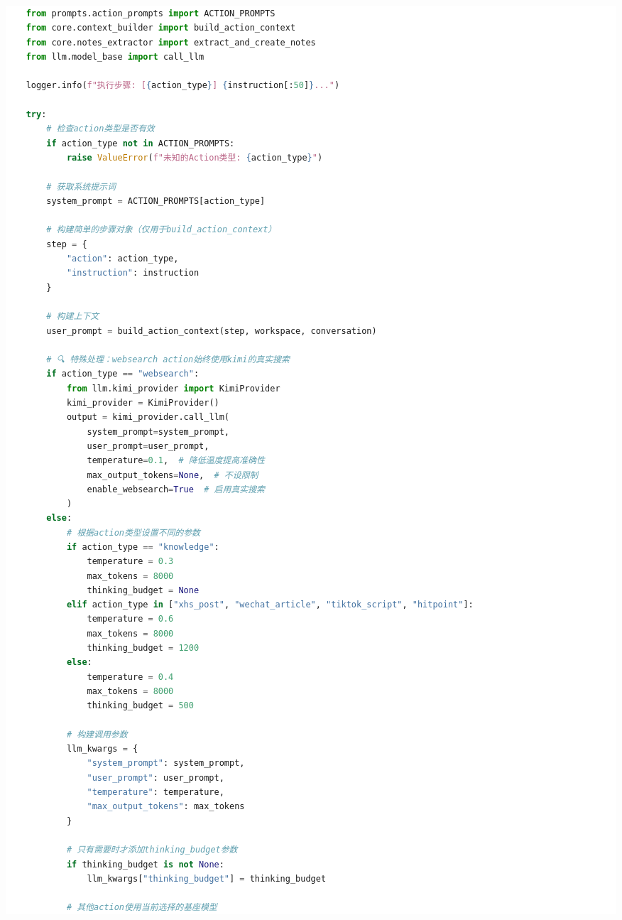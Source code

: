 ```python
    from prompts.action_prompts import ACTION_PROMPTS
    from core.context_builder import build_action_context
    from core.notes_extractor import extract_and_create_notes
    from llm.model_base import call_llm
    
    logger.info(f"执行步骤: [{action_type}] {instruction[:50]}...")
    
    try:
        # 检查action类型是否有效
        if action_type not in ACTION_PROMPTS:
            raise ValueError(f"未知的Action类型: {action_type}")
        
        # 获取系统提示词
        system_prompt = ACTION_PROMPTS[action_type]
        
        # 构建简单的步骤对象（仅用于build_action_context）
        step = {
            "action": action_type,
            "instruction": instruction
        }
        
        # 构建上下文
        user_prompt = build_action_context(step, workspace, conversation)
        
        # 🔍 特殊处理：websearch action始终使用kimi的真实搜索
        if action_type == "websearch":
            from llm.kimi_provider import KimiProvider
            kimi_provider = KimiProvider()
            output = kimi_provider.call_llm(
                system_prompt=system_prompt,
                user_prompt=user_prompt,
                temperature=0.1,  # 降低温度提高准确性
                max_output_tokens=None,  # 不设限制
                enable_websearch=True  # 启用真实搜索
            )
        else:
            # 根据action类型设置不同的参数
            if action_type == "knowledge":
                temperature = 0.3
                max_tokens = 8000
                thinking_budget = None
            elif action_type in ["xhs_post", "wechat_article", "tiktok_script", "hitpoint"]:
                temperature = 0.6
                max_tokens = 8000
                thinking_budget = 1200
            else:
                temperature = 0.4
                max_tokens = 8000
                thinking_budget = 500
            
            # 构建调用参数
            llm_kwargs = {
                "system_prompt": system_prompt,
                "user_prompt": user_prompt,
                "temperature": temperature,
                "max_output_tokens": max_tokens
            }
            
            # 只有需要时才添加thinking_budget参数
            if thinking_budget is not None:
                llm_kwargs["thinking_budget"] = thinking_budget
            
            # 其他action使用当前选择的基座模型
```